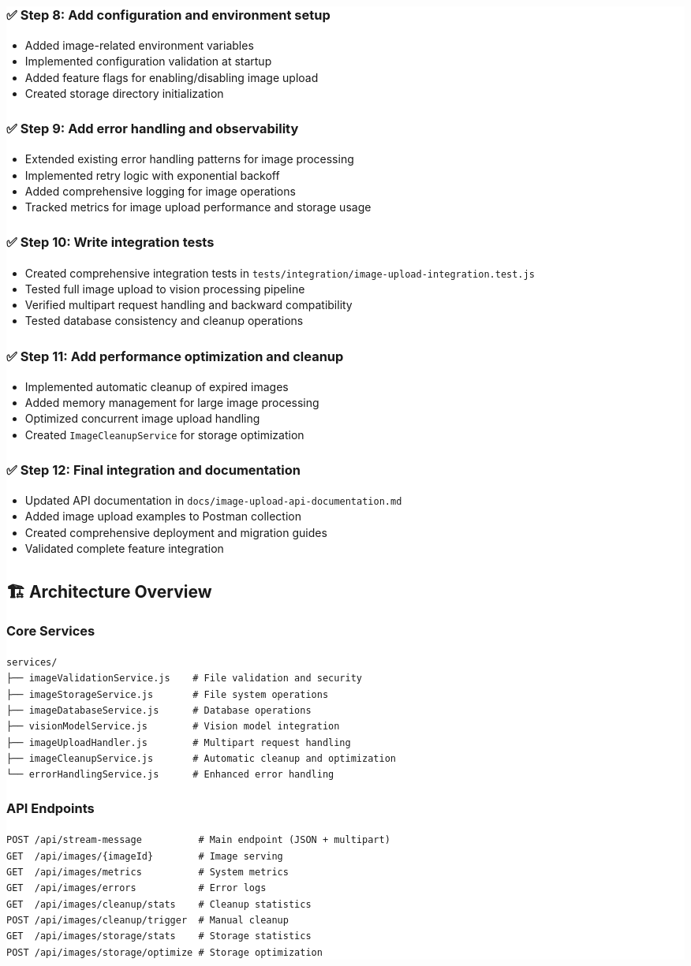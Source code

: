 ### ✅ Step 8: Add configuration and environment setup
- Added image-related environment variables
- Implemented configuration validation at startup
- Added feature flags for enabling/disabling image upload
- Created storage directory initialization

### ✅ Step 9: Add error handling and observability
- Extended existing error handling patterns for image processing
- Implemented retry logic with exponential backoff
- Added comprehensive logging for image operations
- Tracked metrics for image upload performance and storage usage

### ✅ Step 10: Write integration tests
- Created comprehensive integration tests in `tests/integration/image-upload-integration.test.js`
- Tested full image upload to vision processing pipeline
- Verified multipart request handling and backward compatibility
- Tested database consistency and cleanup operations

### ✅ Step 11: Add performance optimization and cleanup
- Implemented automatic cleanup of expired images
- Added memory management for large image processing
- Optimized concurrent image upload handling
- Created `ImageCleanupService` for storage optimization

### ✅ Step 12: Final integration and documentation
- Updated API documentation in `docs/image-upload-api-documentation.md`
- Added image upload examples to Postman collection
- Created comprehensive deployment and migration guides
- Validated complete feature integration

## 🏗️ Architecture Overview

### Core Services

```
services/
├── imageValidationService.js    # File validation and security
├── imageStorageService.js       # File system operations
├── imageDatabaseService.js      # Database operations
├── visionModelService.js        # Vision model integration
├── imageUploadHandler.js        # Multipart request handling
├── imageCleanupService.js       # Automatic cleanup and optimization
└── errorHandlingService.js      # Enhanced error handling
```

### API Endpoints

```
POST /api/stream-message          # Main endpoint (JSON + multipart)
GET  /api/images/{imageId}        # Image serving
GET  /api/images/metrics          # System metrics
GET  /api/images/errors           # Error logs
GET  /api/images/cleanup/stats    # Cleanup statistics
POST /api/images/cleanup/trigger  # Manual cleanup
GET  /api/images/storage/stats    # Storage statistics
POST /api/images/storage/optimize # Storage optimization
```
